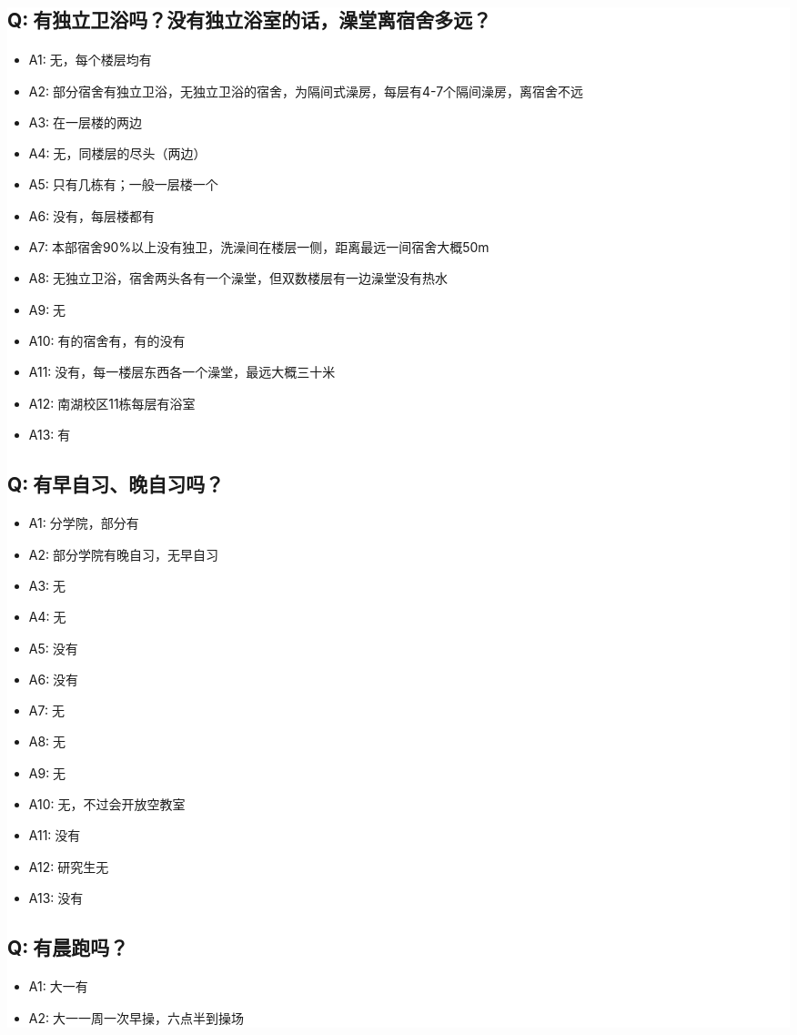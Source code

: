 ## Q: 有独立卫浴吗？没有独立浴室的话，澡堂离宿舍多远？

- A1: 无，每个楼层均有

- A2: 部分宿舍有独立卫浴，无独立卫浴的宿舍，为隔间式澡房，每层有4-7个隔间澡房，离宿舍不远

- A3: 在一层楼的两边

- A4: 无，同楼层的尽头（两边）

- A5: 只有几栋有；一般一层楼一个

- A6: 没有，每层楼都有

- A7: 本部宿舍90%以上没有独卫，洗澡间在楼层一侧，距离最远一间宿舍大概50m

- A8: 无独立卫浴，宿舍两头各有一个澡堂，但双数楼层有一边澡堂没有热水

- A9: 无

- A10: 有的宿舍有，有的没有

- A11: 没有，每一楼层东西各一个澡堂，最远大概三十米

- A12: 南湖校区11栋每层有浴室

- A13: 有

## Q: 有早自习、晚自习吗？

- A1: 分学院，部分有

- A2: 部分学院有晚自习，无早自习

- A3: 无

- A4: 无

- A5: 没有

- A6: 没有

- A7: 无

- A8: 无

- A9: 无

- A10: 无，不过会开放空教室

- A11: 没有

- A12: 研究生无

- A13: 没有

## Q: 有晨跑吗？

- A1: 大一有

- A2: 大一一周一次早操，六点半到操场
